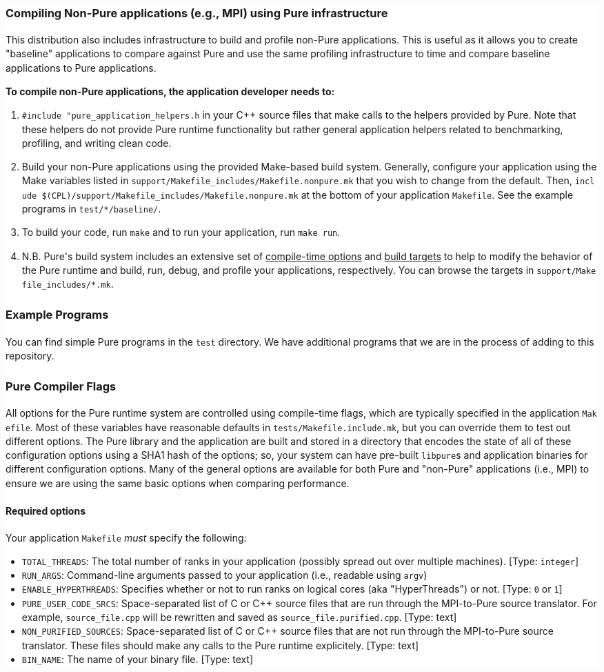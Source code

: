 
### Compiling Non-Pure applications (e.g., MPI) using Pure infrastructure

This distribution also includes infrastructure to build and profile non-Pure applications. This is useful as it allows you to create "baseline" applications to compare against Pure and use the same profiling infrastructure to time and compare baseline applications to Pure applications. 

**To compile non-Pure applications, the application developer needs to:**

1. `#include "pure_application_helpers.h` in your C++ source files that make calls to the helpers provided by Pure. Note that these helpers do not provide Pure runtime functionality but rather general application helpers related to benchmarking, profiling, and writing clean code.

2. Build your non-Pure applications using the provided Make-based build system. Generally, configure your application using the Make variables listed in `support/Makefile_includes/Makefile.nonpure.mk` that you wish to change from the default. Then, `include $(CPL)/support/Makefile_includes/Makefile.nonpure.mk` at the bottom of your application `Makefile`. See the example programs in `test/*/baseline/`.

3. To build your code, run `make` and to run your application, run `make run`.

4. N.B. Pure's build system includes an extensive set of <a href="#user-content-compiler_flags">compile-time options</a> and <a href="#user-content-build_targets">build targets</a> to help to modify the behavior of the Pure runtime and build, run, debug, and profile your applications, respectively. You can browse the targets in `support/Makefile_includes/*.mk`.


### Example Programs

You can find simple Pure programs in the `test` directory. We have additional programs that we are in the process of adding to this repository.


### Pure Compiler Flags <a name="compiler_flags"></a>

All options for the Pure runtime system are controlled using compile-time flags, which are typically specified in the application `Makefile`. Most of these variables have reasonable defaults in `tests/Makefile.include.mk`, but you can override them to test out different options. The Pure library and the application are built and stored in a directory that encodes the state of all of these configuration options using a SHA1 hash of the options; so, your system can have pre-built `libpure`s and application binaries for different configuration options. Many of the general options are available for both Pure and "non-Pure" applications (i.e., MPI) to ensure we are using the same basic options when comparing performance.


#### Required options ####

Your application `Makefile` *must* specify the following:
  * `TOTAL_THREADS`: The total number of ranks in your application (possibly spread out over multiple machines). [Type: `integer`]
  * `RUN_ARGS`: Command-line arguments passed to your application (i.e., readable using `argv`)
  * `ENABLE_HYPERTHREADS`: Specifies whether or not to run ranks on logical cores (aka "HyperThreads") or not.  [Type: `0` or `1`]
  * `PURE_USER_CODE_SRCS`: Space-separated list of C or C++ source files that are run through the MPI-to-Pure source translator. For example, `source_file.cpp` will be rewritten and saved as `source_file.purified.cpp`. [Type: text]
  * `NON_PURIFIED_SOURCES`: Space-separated list of C or C++ source files that are not run through the MPI-to-Pure source translator. These files should make any calls to the Pure runtime explicitely. [Type: text]
  * `BIN_NAME`: The name of your binary file. [Type: text]
